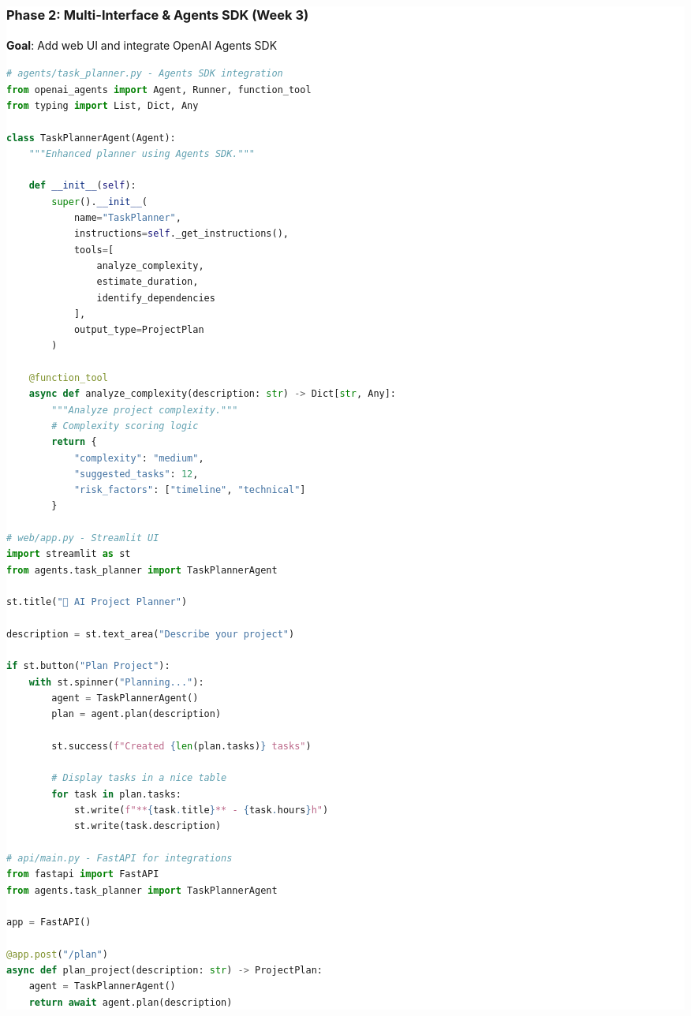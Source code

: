 ### Phase 2: Multi-Interface & Agents SDK (Week 3)
**Goal**: Add web UI and integrate OpenAI Agents SDK

```python
# agents/task_planner.py - Agents SDK integration
from openai_agents import Agent, Runner, function_tool
from typing import List, Dict, Any

class TaskPlannerAgent(Agent):
    """Enhanced planner using Agents SDK."""
    
    def __init__(self):
        super().__init__(
            name="TaskPlanner",
            instructions=self._get_instructions(),
            tools=[
                analyze_complexity,
                estimate_duration,
                identify_dependencies
            ],
            output_type=ProjectPlan
        )
    
    @function_tool
    async def analyze_complexity(description: str) -> Dict[str, Any]:
        """Analyze project complexity."""
        # Complexity scoring logic
        return {
            "complexity": "medium",
            "suggested_tasks": 12,
            "risk_factors": ["timeline", "technical"]
        }

# web/app.py - Streamlit UI
import streamlit as st
from agents.task_planner import TaskPlannerAgent

st.title("🤖 AI Project Planner")

description = st.text_area("Describe your project")

if st.button("Plan Project"):
    with st.spinner("Planning..."):
        agent = TaskPlannerAgent()
        plan = agent.plan(description)
        
        st.success(f"Created {len(plan.tasks)} tasks")
        
        # Display tasks in a nice table
        for task in plan.tasks:
            st.write(f"**{task.title}** - {task.hours}h")
            st.write(task.description)

# api/main.py - FastAPI for integrations
from fastapi import FastAPI
from agents.task_planner import TaskPlannerAgent

app = FastAPI()

@app.post("/plan")
async def plan_project(description: str) -> ProjectPlan:
    agent = TaskPlannerAgent()
    return await agent.plan(description)
```